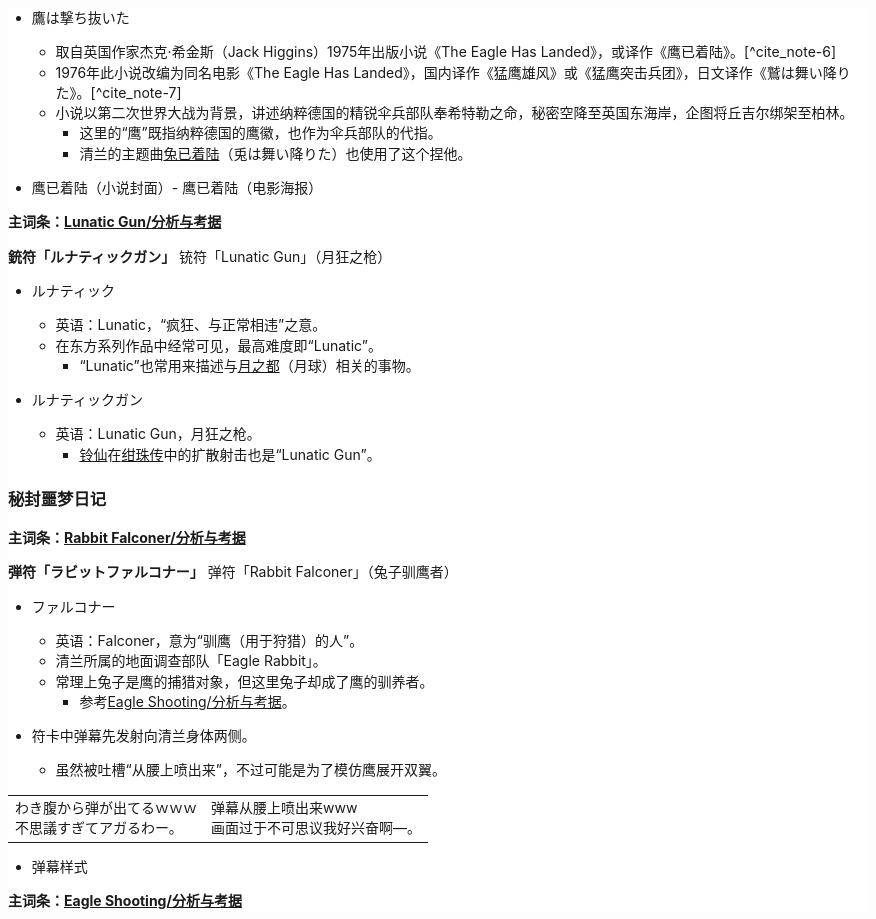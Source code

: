 - 鷹は撃ち抜いた
  - 取自英国作家杰克·希金斯（Jack Higgins）1975年出版小说《The Eagle Has Landed》，或译作《鹰已着陆》。[^cite_note-6]
  - 1976年此小说改编为同名电影《The Eagle Has Landed》，国内译作《猛鹰雄风》或《猛鹰突击兵团》，日文译作《鷲は舞い降りた》。[^cite_note-7]
  - 小说以第二次世界大战为背景，讲述纳粹德国的精锐伞兵部队奉希特勒之命，秘密空降至英国东海岸，企图将丘吉尔绑架至柏林。
    - 这里的“鹰”既指纳粹德国的鹰徽，也作为伞兵部队的代指。
    - 清兰的主题曲[兔已着陆](./兔已着陆.md)（兎は舞い降りた）也使用了这个捏他。



- [](./文件-鹰已着陆（小说封面）.jpg.md)鹰已着陆（小说封面）- [](./文件-鹰已着陆（电影海报）.jpg.md)鹰已着陆（电影海报）

  
  

 **主词条：[Lunatic Gun/分析与考据](./Lunatic_Gun-分析与考据.md)** 
  
  
 **銃符「ルナティックガン」**  铳符「Lunatic Gun」（月狂之枪）
  

- ルナティック
  - 英语：Lunatic，“疯狂、与正常相违”之意。
  - 在东方系列作品中经常可见，最高难度即“Lunatic”。
    - “Lunatic”也常用来描述与[月之都](./月之都.md)（月球）相关的事物。


- ルナティックガン
  - 英语：Lunatic Gun，月狂之枪。
    - [铃仙](./铃仙.md)在[绀珠传](./绀珠传.md)中的扩散射击也是“Lunatic Gun”。




### 秘封噩梦日记
  
 **主词条：[Rabbit Falconer/分析与考据](./Rabbit_Falconer-分析与考据.md)** 
  
  
 **弾符「ラビットファルコナー」**  弹符「Rabbit Falconer」（兔子驯鹰者）
  

- ファルコナー
  - 英语：Falconer，意为“驯鹰（用于狩猎）的人”。
  - 清兰所属的地面调查部队「Eagle Rabbit」。
  - 常理上兔子是鹰的捕猎对象，但这里兔子却成了鹰的驯养者。
    - 参考[Eagle Shooting/分析与考据](./Eagle_Shooting-分析与考据.md)。


- 符卡中弹幕先发射向清兰身体两侧。
  - 虽然被吐槽“从腰上喷出来”，不过可能是为了模仿鹰展开双翼。



<table><tbody><tr class="tt-content" id="星期一-7" data-pos="&#91;&quot;\u661f\u671f\u4e00&quot;,7&#93;"><td class="tt-ja" lang="ja"><div class="poem">わき腹から弾が出てるｗｗｗ<br>不思議すぎてアガるわー。</div></td><td class="tt-zh" lang="zh"><div class="poem">弹幕从腰上喷出来www<br>画面过于不可思议我好兴奋啊—。</div></td></tr></tbody></table>


- [](./文件-弹符「Rabbit_Falconer」（噩梦日记）.jpg.md)弹幕样式

  
  

 **主词条：[Eagle Shooting/分析与考据](./Eagle_Shooting-分析与考据.md)** 
  
  

[^cite_note-1]: 中文维基百科：[阿波罗11号](https://en.wikipedia.org/wiki/zh:阿波罗11号)